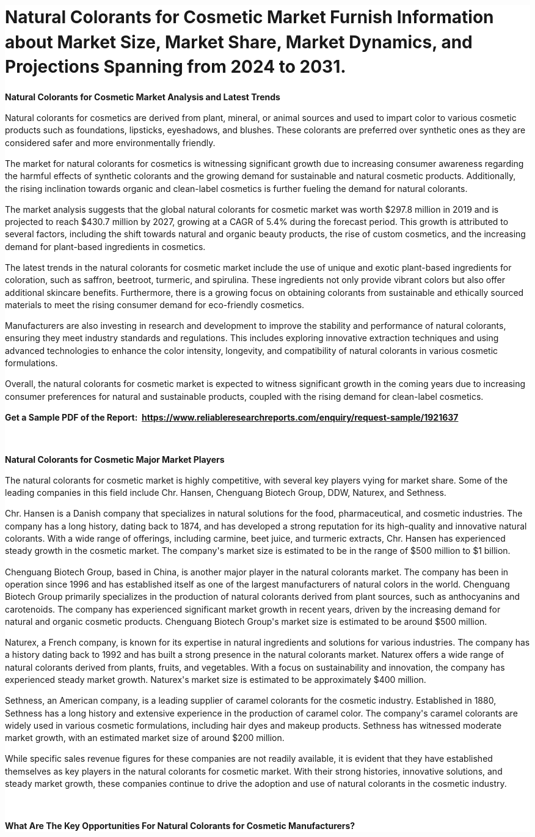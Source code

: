 <p><h1>Natural Colorants for Cosmetic Market Furnish Information about Market Size, Market Share, Market Dynamics, and Projections Spanning from 2024 to 2031.</h1></p><p><strong>Natural Colorants for Cosmetic Market Analysis and Latest Trends</strong></p>
<p><p>Natural colorants for cosmetics are derived from plant, mineral, or animal sources and used to impart color to various cosmetic products such as foundations, lipsticks, eyeshadows, and blushes. These colorants are preferred over synthetic ones as they are considered safer and more environmentally friendly.</p><p>The market for natural colorants for cosmetics is witnessing significant growth due to increasing consumer awareness regarding the harmful effects of synthetic colorants and the growing demand for sustainable and natural cosmetic products. Additionally, the rising inclination towards organic and clean-label cosmetics is further fueling the demand for natural colorants.</p><p>The market analysis suggests that the global natural colorants for cosmetic market was worth $297.8 million in 2019 and is projected to reach $430.7 million by 2027, growing at a CAGR of 5.4% during the forecast period. This growth is attributed to several factors, including the shift towards natural and organic beauty products, the rise of custom cosmetics, and the increasing demand for plant-based ingredients in cosmetics.</p><p>The latest trends in the natural colorants for cosmetic market include the use of unique and exotic plant-based ingredients for coloration, such as saffron, beetroot, turmeric, and spirulina. These ingredients not only provide vibrant colors but also offer additional skincare benefits. Furthermore, there is a growing focus on obtaining colorants from sustainable and ethically sourced materials to meet the rising consumer demand for eco-friendly cosmetics.</p><p>Manufacturers are also investing in research and development to improve the stability and performance of natural colorants, ensuring they meet industry standards and regulations. This includes exploring innovative extraction techniques and using advanced technologies to enhance the color intensity, longevity, and compatibility of natural colorants in various cosmetic formulations.</p><p>Overall, the natural colorants for cosmetic market is expected to witness significant growth in the coming years due to increasing consumer preferences for natural and sustainable products, coupled with the rising demand for clean-label cosmetics.</p></p>
<p><strong>Get a Sample PDF of the Report:&nbsp; <a href="https://www.reliableresearchreports.com/enquiry/request-sample/1921637">https://www.reliableresearchreports.com/enquiry/request-sample/1921637</a></strong></p>
<p>&nbsp;</p>
<p><strong>Natural Colorants for Cosmetic Major Market Players</strong></p>
<p><p>The natural colorants for cosmetic market is highly competitive, with several key players vying for market share. Some of the leading companies in this field include Chr. Hansen, Chenguang Biotech Group, DDW, Naturex, and Sethness. </p><p>Chr. Hansen is a Danish company that specializes in natural solutions for the food, pharmaceutical, and cosmetic industries. The company has a long history, dating back to 1874, and has developed a strong reputation for its high-quality and innovative natural colorants. With a wide range of offerings, including carmine, beet juice, and turmeric extracts, Chr. Hansen has experienced steady growth in the cosmetic market. The company's market size is estimated to be in the range of $500 million to $1 billion.</p><p>Chenguang Biotech Group, based in China, is another major player in the natural colorants market. The company has been in operation since 1996 and has established itself as one of the largest manufacturers of natural colors in the world. Chenguang Biotech Group primarily specializes in the production of natural colorants derived from plant sources, such as anthocyanins and carotenoids. The company has experienced significant market growth in recent years, driven by the increasing demand for natural and organic cosmetic products. Chenguang Biotech Group's market size is estimated to be around $500 million.</p><p>Naturex, a French company, is known for its expertise in natural ingredients and solutions for various industries. The company has a history dating back to 1992 and has built a strong presence in the natural colorants market. Naturex offers a wide range of natural colorants derived from plants, fruits, and vegetables. With a focus on sustainability and innovation, the company has experienced steady market growth. Naturex's market size is estimated to be approximately $400 million.</p><p>Sethness, an American company, is a leading supplier of caramel colorants for the cosmetic industry. Established in 1880, Sethness has a long history and extensive experience in the production of caramel color. The company's caramel colorants are widely used in various cosmetic formulations, including hair dyes and makeup products. Sethness has witnessed moderate market growth, with an estimated market size of around $200 million.</p><p>While specific sales revenue figures for these companies are not readily available, it is evident that they have established themselves as key players in the natural colorants for cosmetic market. With their strong histories, innovative solutions, and steady market growth, these companies continue to drive the adoption and use of natural colorants in the cosmetic industry.</p></p>
<p>&nbsp;</p>
<p><strong>What Are The Key Opportunities For Natural Colorants for Cosmetic Manufacturers?</strong></p>
